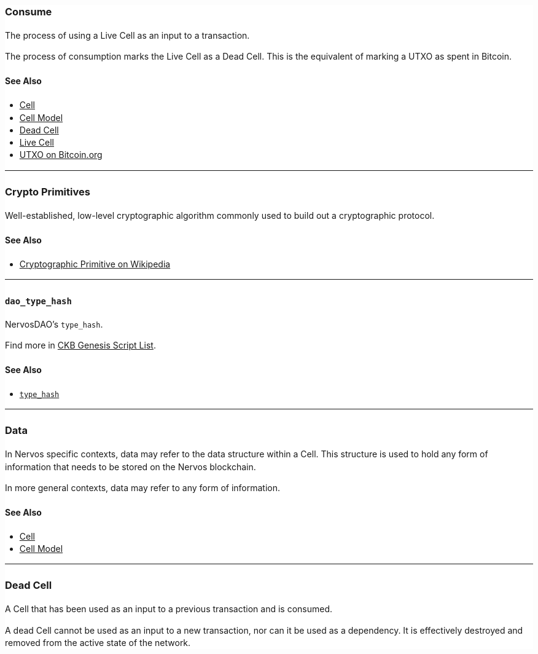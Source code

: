 
### Consume
The process of using a Live Cell as an input to a transaction.

The process of consumption marks the Live Cell as a Dead Cell. This is the equivalent of marking a UTXO as spent in Bitcoin.

#### See Also
- [Cell](#cell)
- [Cell Model](#cell-model)
- [Dead Cell](#dead-cell)
- [Live Cell](#live-cell)
- [UTXO on Bitcoin.org](https://developer.bitcoin.org/glossary.html)

---

### Crypto Primitives
Well-established, low-level cryptographic algorithm commonly used to build out a cryptographic protocol.

#### See Also
- [Cryptographic Primitive on Wikipedia](https://en.wikipedia.org/wiki/Cryptographic_primitive)

---

### `dao_type_hash`
NervosDAO’s `type_hash`. 

Find more in [CKB Genesis Script List](https://github.com/nervosnetwork/rfcs/blob/master/rfcs/0024-ckb-genesis-script-list/0024-ckb-genesis-script-list.md#ckb-genesis-script-list).

#### See Also
- [`type_hash`](#`type_hash`)

---

### Data
In Nervos specific contexts, data may refer to the data structure within a Cell. This structure is used to hold any form of information that needs to be stored on the Nervos blockchain.

In more general contexts, data may refer to any form of information.

#### See Also
- [Cell](#cell)
- [Cell Model](#cell-model)

---

### Dead Cell
A Cell that has been used as an input to a previous transaction and is consumed. 

A dead Cell cannot be used as an input to a new transaction, nor can it be used as a dependency. It is effectively destroyed and removed from the active state of the network.
